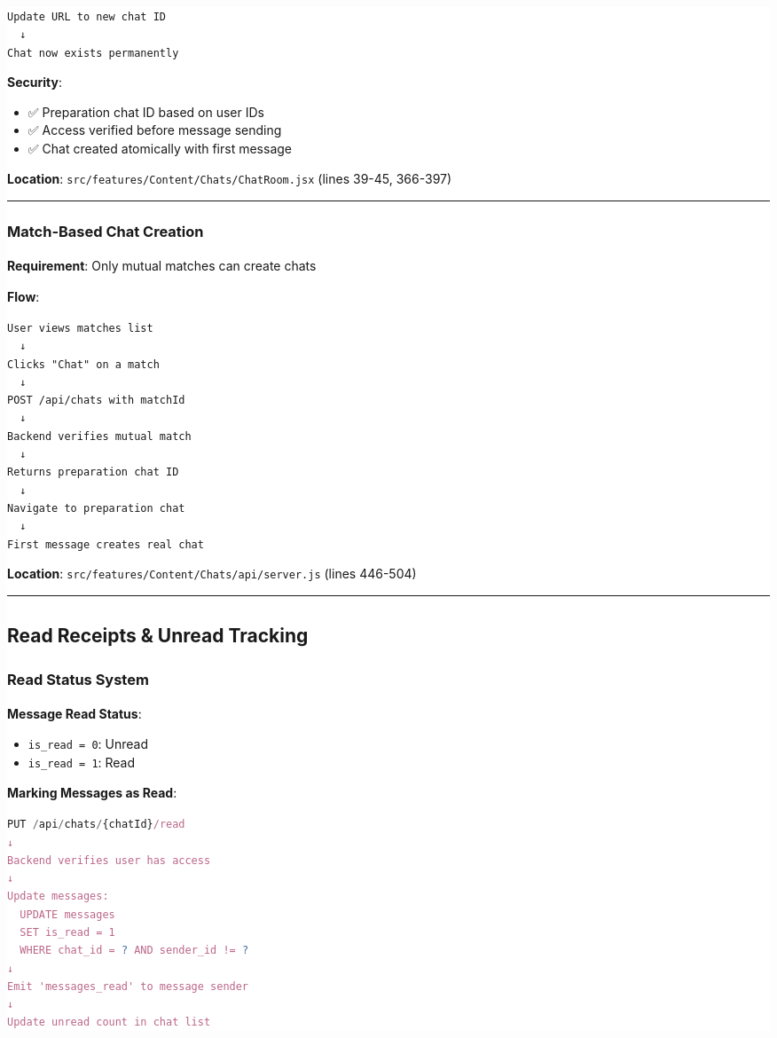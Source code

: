```
Update URL to new chat ID
  ↓
Chat now exists permanently
```

**Security**:
- ✅ Preparation chat ID based on user IDs
- ✅ Access verified before message sending
- ✅ Chat created atomically with first message

**Location**: `src/features/Content/Chats/ChatRoom.jsx` (lines 39-45, 366-397)

---

### Match-Based Chat Creation

**Requirement**: Only mutual matches can create chats

**Flow**:
```
User views matches list
  ↓
Clicks "Chat" on a match
  ↓
POST /api/chats with matchId
  ↓
Backend verifies mutual match
  ↓
Returns preparation chat ID
  ↓
Navigate to preparation chat
  ↓
First message creates real chat
```

**Location**: `src/features/Content/Chats/api/server.js` (lines 446-504)

---

## Read Receipts & Unread Tracking

### Read Status System

**Message Read Status**:
- `is_read = 0`: Unread
- `is_read = 1`: Read

**Marking Messages as Read**:
```javascript
PUT /api/chats/{chatId}/read
↓
Backend verifies user has access
↓
Update messages:
  UPDATE messages 
  SET is_read = 1 
  WHERE chat_id = ? AND sender_id != ?
↓
Emit 'messages_read' to message sender
↓
Update unread count in chat list
```
